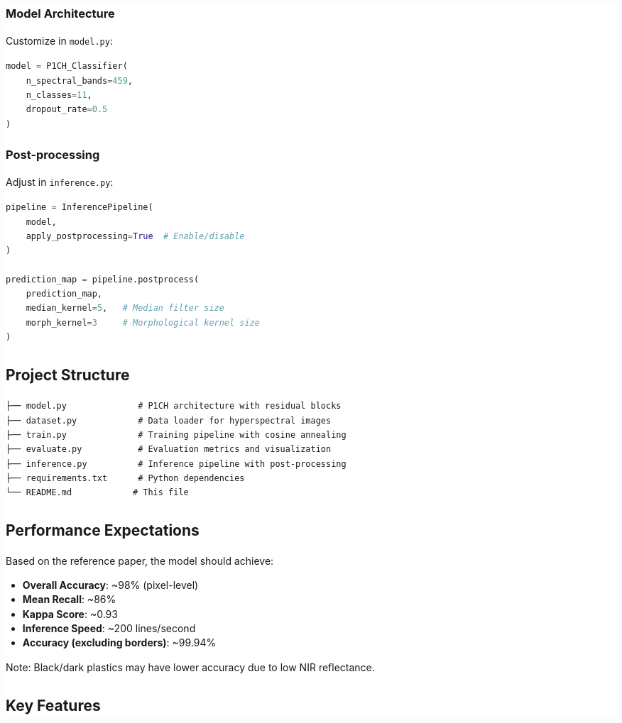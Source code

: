 ### Model Architecture

Customize in `model.py`:

```python
model = P1CH_Classifier(
    n_spectral_bands=459,
    n_classes=11,
    dropout_rate=0.5
)
```

### Post-processing

Adjust in `inference.py`:

```python
pipeline = InferencePipeline(
    model,
    apply_postprocessing=True  # Enable/disable
)

prediction_map = pipeline.postprocess(
    prediction_map,
    median_kernel=5,   # Median filter size
    morph_kernel=3     # Morphological kernel size
)
```

## Project Structure

```
├── model.py              # P1CH architecture with residual blocks
├── dataset.py            # Data loader for hyperspectral images
├── train.py              # Training pipeline with cosine annealing
├── evaluate.py           # Evaluation metrics and visualization
├── inference.py          # Inference pipeline with post-processing
├── requirements.txt      # Python dependencies
└── README.md            # This file
```

## Performance Expectations

Based on the reference paper, the model should achieve:
- **Overall Accuracy**: ~98% (pixel-level)
- **Mean Recall**: ~86%
- **Kappa Score**: ~0.93
- **Inference Speed**: ~200 lines/second
- **Accuracy (excluding borders)**: ~99.94%

Note: Black/dark plastics may have lower accuracy due to low NIR reflectance.

## Key Features
